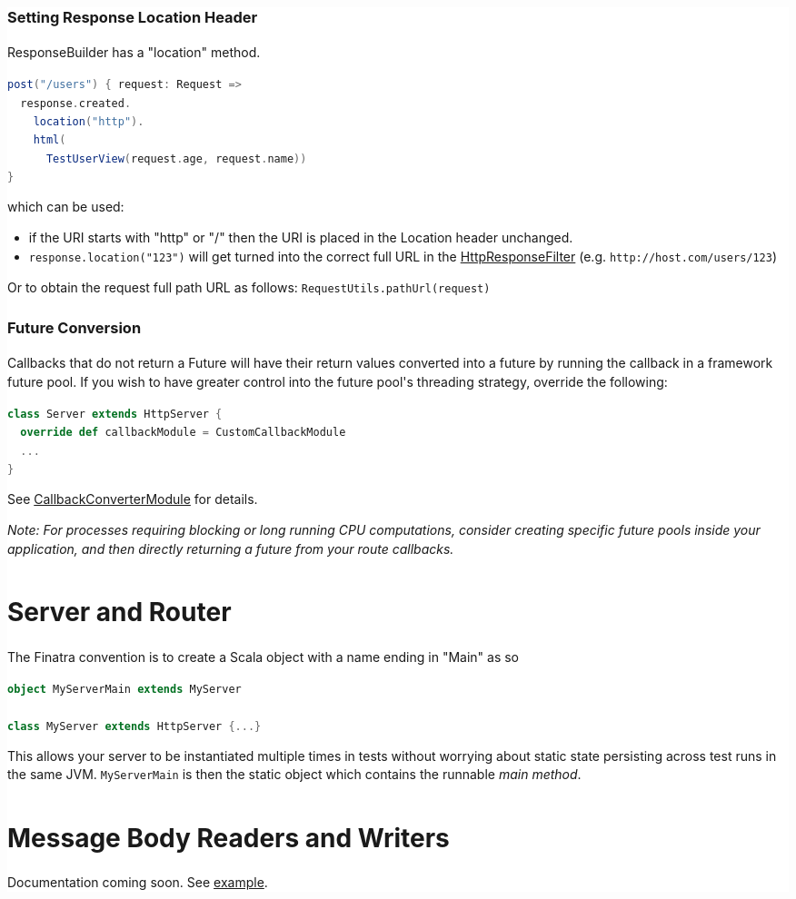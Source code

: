 ### Setting Response Location Header
ResponseBuilder has a "location" method.
```scala
post("/users") { request: Request =>
  response.created.
    location("http").
    html(
      TestUserView(request.age, request.name))
}
```

 which can be used:

   * if the URI starts with "http" or "/" then the URI is placed in the Location header unchanged.
   * `response.location("123")` will get turned into the correct full URL in the [HttpResponseFilter](../http/src/main/scala/com/twitter/finatra/http/filters/HttpResponseFilter.scala) (e.g. `http://host.com/users/123`)

Or to obtain the request full path URL as follows:
	```
	RequestUtils.pathUrl(request)
	```

### <a name="future-conversion">Future Conversion</a>
Callbacks that do not return a Future will have their return values converted into a future by running the callback in a framework future pool. If you wish to have greater control into the future pool's threading strategy, override the following:
```scala
class Server extends HttpServer {
  override def callbackModule = CustomCallbackModule
  ...
}
```

See [CallbackConverterModule][CallbackConverterModule] for details.

*Note: For processes requiring blocking or long running CPU computations, consider creating specific future pools inside your application, and then directly returning a future from your route callbacks.*

Server and Router
======================================================

The Finatra convention is to create a Scala object with a name ending in "Main" as so
```scala
object MyServerMain extends MyServer

class MyServer extends HttpServer {...}
```

This allows your server to be instantiated multiple times in tests without worrying about static state persisting across test runs in the same JVM. `MyServerMain` is then the static object which contains the runnable *main method*.

Message Body Readers and Writers
======================================================
Documentation coming soon. See [example](src/test/scala/com/twitter/finatra/integration/tweetexample/main/TweetsEndpointServer.scala#L21).


[twitter-server]: https://github.com/twitter/twitter-server
[finagle]: https://github.com/twitter/finagle
[util-app]: https://github.com/twitter/util/tree/master/util-app
[util-core]: https://github.com/twitter/util/tree/master/util-core
[guice]: https://github.com/google/guice
[jackson]: https://github.com/FasterXML/jackson
[logback]: http://logback.qos.ch/
[slf4j]: http://www.slf4j.org/manual.html
[grizzled-slf4j]: http://software.clapper.org/grizzled-slf4j/
[local]: https://github.com/twitter/util/blob/master/util-core/src/main/scala/com/twitter/util/Local.scala
[mdc]: http://logback.qos.ch/manual/mdc.html
[controller]: ../http/src/main/scala/com/twitter/finatra/http/Controller.scala
[HttpServer]: ../http/src/main/scala/com/twitter/finatra/http/HttpServer.scala
[quick-start]: ../README.md#quick-start
[maven-central]: http://search.maven.org/#search%7Cga%7C1%7Cg%3A%22com.twitter.finatra%22
[sinatra]: http://www.sinatrarb.com/
[finatra-jackson-module]: ../jackson/src/main/scala/com/twitter/finatra/json/modules/FinatraJacksonModule.scala
[finatra-jackson]: ../jackson
[CallbackConverterModule]: ../http/src/main/scala/com/twitter/finatra/http/modules/CallbackConverterModule.scala